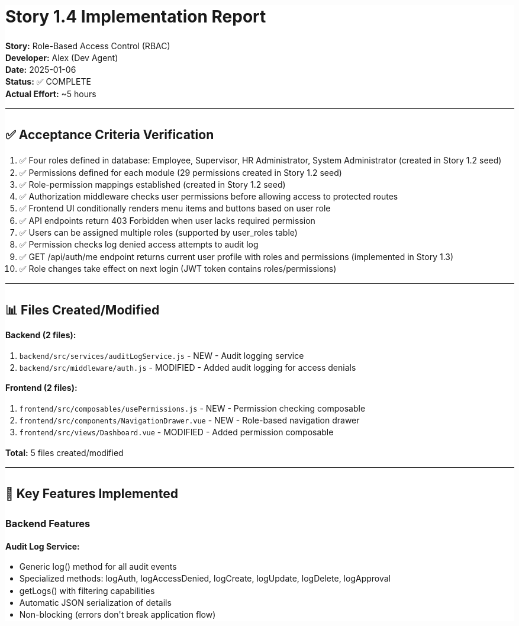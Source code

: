 # Story 1.4 Implementation Report

**Story:** Role-Based Access Control (RBAC)  
**Developer:** Alex (Dev Agent)  
**Date:** 2025-01-06  
**Status:** ✅ COMPLETE  
**Actual Effort:** ~5 hours

---

## ✅ Acceptance Criteria Verification

1. ✅ Four roles defined in database: Employee, Supervisor, HR Administrator, System Administrator (created in Story 1.2 seed)
2. ✅ Permissions defined for each module (29 permissions created in Story 1.2 seed)
3. ✅ Role-permission mappings established (created in Story 1.2 seed)
4. ✅ Authorization middleware checks user permissions before allowing access to protected routes
5. ✅ Frontend UI conditionally renders menu items and buttons based on user role
6. ✅ API endpoints return 403 Forbidden when user lacks required permission
7. ✅ Users can be assigned multiple roles (supported by user_roles table)
8. ✅ Permission checks log denied access attempts to audit log
9. ✅ GET /api/auth/me endpoint returns current user profile with roles and permissions (implemented in Story 1.3)
10. ✅ Role changes take effect on next login (JWT token contains roles/permissions)

---

## 📊 Files Created/Modified

**Backend (2 files):**
1. `backend/src/services/auditLogService.js` - NEW - Audit logging service
2. `backend/src/middleware/auth.js` - MODIFIED - Added audit logging for access denials

**Frontend (2 files):**
1. `frontend/src/composables/usePermissions.js` - NEW - Permission checking composable
2. `frontend/src/components/NavigationDrawer.vue` - NEW - Role-based navigation drawer
3. `frontend/src/views/Dashboard.vue` - MODIFIED - Added permission composable

**Total:** 5 files created/modified

---

## 🔑 Key Features Implemented

### Backend Features

**Audit Log Service:**
- Generic log() method for all audit events
- Specialized methods: logAuth, logAccessDenied, logCreate, logUpdate, logDelete, logApproval
- getLogs() with filtering capabilities
- Automatic JSON serialization of details
- Non-blocking (errors don't break application flow)
